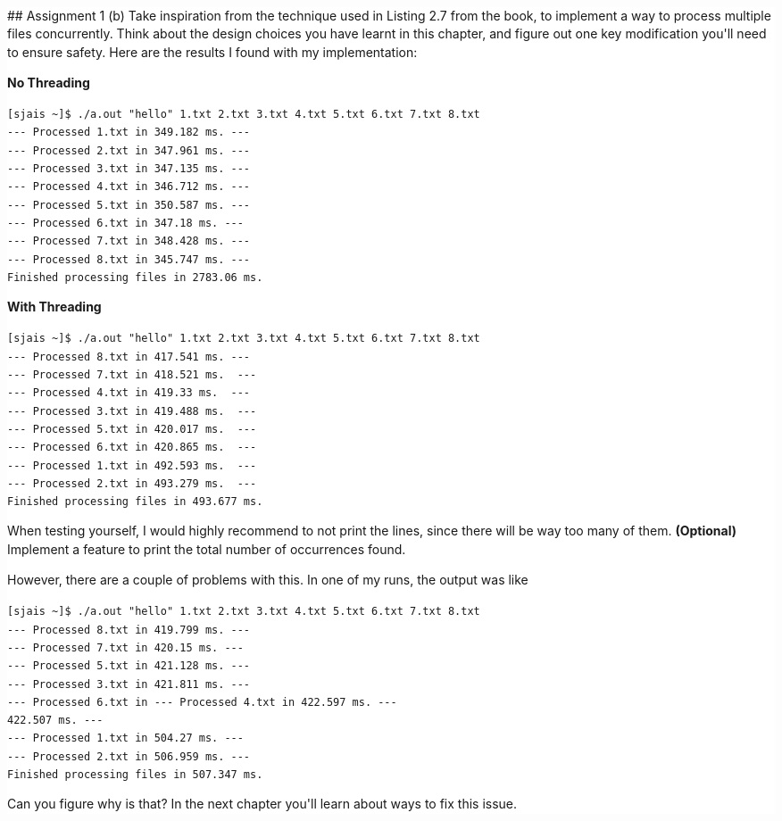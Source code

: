<div id='id-Assignment1b'></div>
## Assignment 1 (b)
Take inspiration from the technique used in Listing 2.7 from the book, to implement a way to process multiple files concurrently. Think about the design choices you have learnt in this chapter, and figure out one key modification you'll need to ensure safety. Here are the results I found with my implementation:

**No Threading**
```
[sjais ~]$ ./a.out "hello" 1.txt 2.txt 3.txt 4.txt 5.txt 6.txt 7.txt 8.txt
--- Processed 1.txt in 349.182 ms. ---
--- Processed 2.txt in 347.961 ms. ---
--- Processed 3.txt in 347.135 ms. ---
--- Processed 4.txt in 346.712 ms. ---
--- Processed 5.txt in 350.587 ms. ---
--- Processed 6.txt in 347.18 ms. ---
--- Processed 7.txt in 348.428 ms. ---
--- Processed 8.txt in 345.747 ms. ---
Finished processing files in 2783.06 ms.
```
**With Threading**
```
[sjais ~]$ ./a.out "hello" 1.txt 2.txt 3.txt 4.txt 5.txt 6.txt 7.txt 8.txt
--- Processed 8.txt in 417.541 ms. ---
--- Processed 7.txt in 418.521 ms.  ---
--- Processed 4.txt in 419.33 ms.  ---
--- Processed 3.txt in 419.488 ms.  ---
--- Processed 5.txt in 420.017 ms.  ---
--- Processed 6.txt in 420.865 ms.  ---
--- Processed 1.txt in 492.593 ms.  ---
--- Processed 2.txt in 493.279 ms.  ---
Finished processing files in 493.677 ms.
```

When testing yourself, I would highly recommend to not print the lines, since there will be way too many of them. **(Optional)** Implement a feature to print the total number of occurrences found. 

However, there are a couple of problems with this. In one of my runs, the output was like 

```
[sjais ~]$ ./a.out "hello" 1.txt 2.txt 3.txt 4.txt 5.txt 6.txt 7.txt 8.txt
--- Processed 8.txt in 419.799 ms. ---
--- Processed 7.txt in 420.15 ms. ---
--- Processed 5.txt in 421.128 ms. ---
--- Processed 3.txt in 421.811 ms. ---
--- Processed 6.txt in --- Processed 4.txt in 422.597 ms. ---
422.507 ms. ---
--- Processed 1.txt in 504.27 ms. ---
--- Processed 2.txt in 506.959 ms. ---
Finished processing files in 507.347 ms.
```
Can you figure why is that? In the next chapter you'll learn about ways to fix this issue. 


[//]: <> (TODO: Re-write or Remove)
